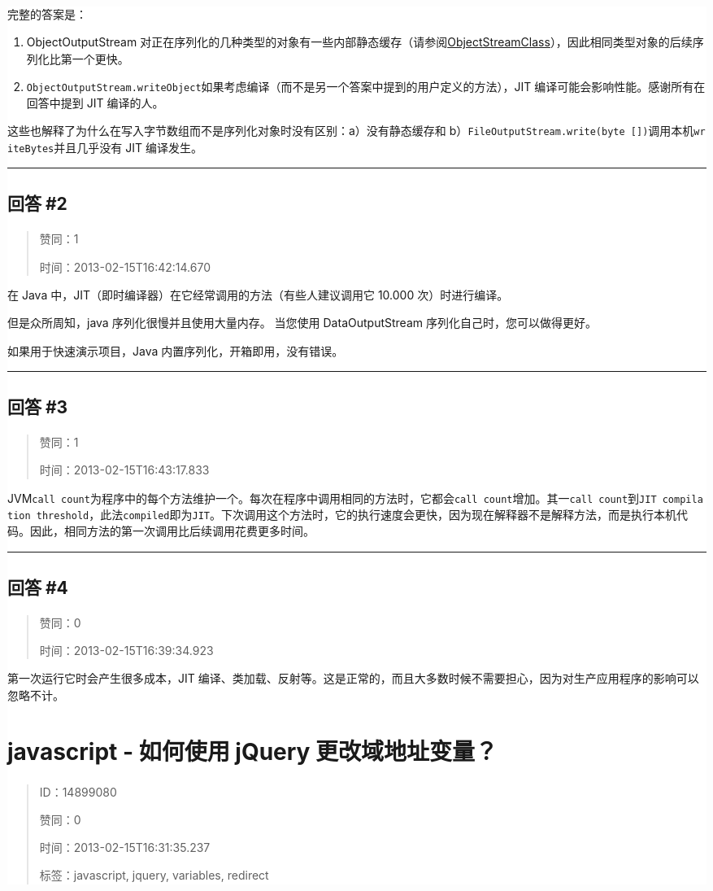 完整的答案是：

1.  ObjectOutputStream 对正在序列化的几种类型的对象有一些内部静态缓存（请参阅[ObjectStreamClass](http://docs.oracle.com/javase/6/docs/api/java/io/ObjectStreamClass.html)），因此相同类型对象的后续序列化比第一个更快。

2.  `ObjectOutputStream.writeObject`如果考虑编译（而不是另一个答案中提到的用户定义的方法），JIT 编译可能会影响性能。感谢所有在回答中提到 JIT 编译的人。

这些也解释了为什么在写入字节数组而不是序列化对象时没有区别：a）没有静态缓存和 b）`FileOutputStream.write(byte [])`调用本机`writeBytes`并且几乎没有 JIT 编译发生。

* * *

## 回答 #2

> 赞同：1
> 
> 时间：2013-02-15T16:42:14.670

在 Java 中，JIT（即时编译器）在它经常调用的方法（有些人建议调用它 10.000 次）时进行编译。

但是众所周知，java 序列化很慢并且使用大量内存。
当您使用 DataOutputStream 序列化自己时，您可以做得更好。

如果用于快速演示项目，Java 内置序列化，开箱即用，没有错误。

* * *

## 回答 #3

> 赞同：1
> 
> 时间：2013-02-15T16:43:17.833

JVM`call count`为程序中的每个方法维护一个。每次在程序中调用相同的方法时，它都会`call count`增加。其一`call count`到`JIT compilation threshold`，此法`compiled`即为`JIT`。下次调用这个方法时，它的执行速度会更快，因为现在解释器不是解释方法，而是执行本机代码。因此，相同方法的第一次调用比后续调用花费更多时间。

* * *

## 回答 #4

> 赞同：0
> 
> 时间：2013-02-15T16:39:34.923

第一次运行它时会产生很多成本，JIT 编译、类加载、反射等。这是正常的，而且大多数时候不需要担心，因为对生产应用程序的影响可以忽略不计。

# javascript - 如何使用 jQuery 更改域地址变量？

> ID：14899080
> 
> 赞同：0
> 
> 时间：2013-02-15T16:31:35.237
> 
> 标签：javascript, jquery, variables, redirect
